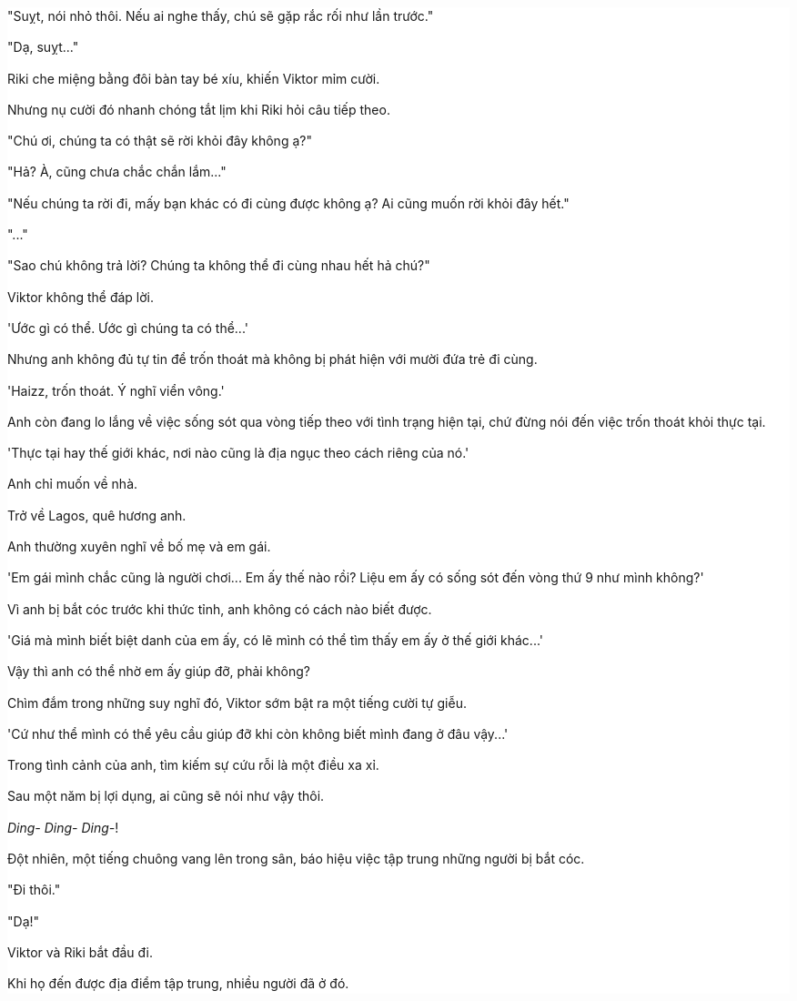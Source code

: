 "Suỵt, nói nhỏ thôi. Nếu ai nghe thấy, chú sẽ gặp rắc rối như lần trước."

"Dạ, suỵt..."

Riki che miệng bằng đôi bàn tay bé xíu, khiến Viktor mỉm cười.

Nhưng nụ cười đó nhanh chóng tắt lịm khi Riki hỏi câu tiếp theo.

"Chú ơi, chúng ta có thật sẽ rời khỏi đây không ạ?"

"Hả? À, cũng chưa chắc chắn lắm..."

"Nếu chúng ta rời đi, mấy bạn khác có đi cùng được không ạ? Ai cũng muốn rời khỏi đây hết."

"..."

"Sao chú không trả lời? Chúng ta không thể đi cùng nhau hết hả chú?"

Viktor không thể đáp lời.

'Ước gì có thể. Ước gì chúng ta có thể...'

Nhưng anh không đủ tự tin để trốn thoát mà không bị phát hiện với mười đứa trẻ đi cùng.

'Haizz, trốn thoát. Ý nghĩ viển vông.'

Anh còn đang lo lắng về việc sống sót qua vòng tiếp theo với tình trạng hiện tại, chứ đừng nói đến việc trốn thoát khỏi thực tại.

'Thực tại hay thế giới khác, nơi nào cũng là địa ngục theo cách riêng của nó.'

Anh chỉ muốn về nhà.

Trở về Lagos, quê hương anh.

Anh thường xuyên nghĩ về bố mẹ và em gái.

'Em gái mình chắc cũng là người chơi... Em ấy thế nào rồi? Liệu em ấy có sống sót đến vòng thứ 9 như mình không?'

Vì anh bị bắt cóc trước khi thức tỉnh, anh không có cách nào biết được.

'Giá mà mình biết biệt danh của em ấy, có lẽ mình có thể tìm thấy em ấy ở thế giới khác...'

Vậy thì anh có thể nhờ em ấy giúp đỡ, phải không?

Chìm đắm trong những suy nghĩ đó, Viktor sớm bật ra một tiếng cười tự giễu.

'Cứ như thể mình có thể yêu cầu giúp đỡ khi còn không biết mình đang ở đâu vậy...'

Trong tình cảnh của anh, tìm kiếm sự cứu rỗi là một điều xa xỉ.

Sau một năm bị lợi dụng, ai cũng sẽ nói như vậy thôi.

*Ding- Ding- Ding-*!

Đột nhiên, một tiếng chuông vang lên trong sân, báo hiệu việc tập trung những người bị bắt cóc.

"Đi thôi."

"Dạ!"

Viktor và Riki bắt đầu đi.

Khi họ đến được địa điểm tập trung, nhiều người đã ở đó.
